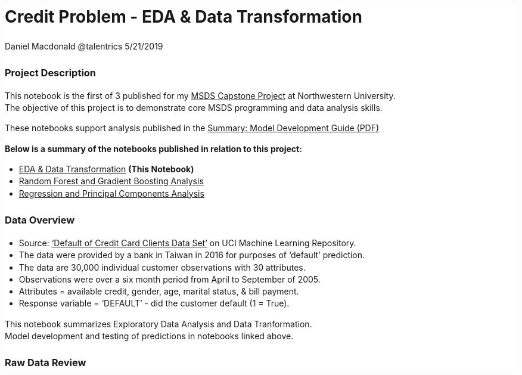 Credit Problem - EDA & Data Transformation
================
Daniel Macdonald @talentrics
5/21/2019

### Project Description

This notebook is the first of 3 published for my [MSDS Capstone
Project](https://sps.northwestern.edu/masters/data-science/curriculum-specializations.php)
at Northwestern University.  
The objective of this project is to demonstrate core MSDS programming
and data analysis skills.

These notebooks support analysis published in the [Summary: Model
Development Guide
(PDF)](https://github.com/talentrics/MSDS_Capstone_Project/blob/master/Credit_Problem_4_Model_Development_Guide.pdf)

**Below is a summary of the notebooks published in relation to this
project:**

  - [EDA & Data
    Transformation](https://github.com/talentrics/MSDS_Capstone_Project/blob/master/Credit_Problem_1_EDA.md)
    **(This Notebook)**  
  - [Random Forest and Gradient Boosting
    Analysis](https://github.com/talentrics/MSDS_Capstone_Project/blob/master/Credit_Problem_2_Tree_Models.md)  
  - [Regression and Principal Components
    Analysis](https://github.com/talentrics/MSDS_Capstone_Project/blob/master/Credit_Problem_3_Regression_Models.md)

### Data Overview

  - Source: [‘Default of Credit Card Clients Data
    Set’](https://archive.ics.uci.edu/ml/datasets/default+of+credit+card+clients)
    on UCI Machine Learning Repository.  
  - The data were provided by a bank in Taiwan in 2016 for purposes of
    ‘default’ prediction.
  - The data are 30,000 individual customer observations with 30
    attributes.
  - Observations were over a six month period from April to September of
    2005.
  - Attributes = available credit, gender, age, marital status, & bill
    payment.
  - Response variable = ‘DEFAULT’ - did the customer default (1 = True).

This notebook summarizes Exploratory Data Analysis and Data
Tranformation.  
Model development and testing of predictions in notebooks linked above.

### Raw Data Review
